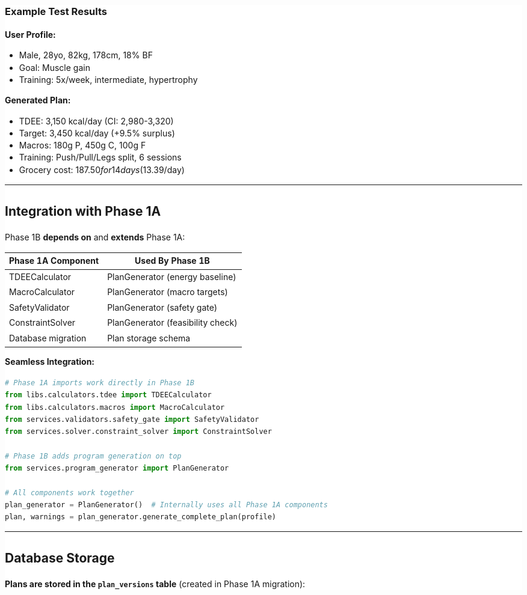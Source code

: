 ### Example Test Results

**User Profile:**
- Male, 28yo, 82kg, 178cm, 18% BF
- Goal: Muscle gain
- Training: 5x/week, intermediate, hypertrophy

**Generated Plan:**
- TDEE: 3,150 kcal/day (CI: 2,980-3,320)
- Target: 3,450 kcal/day (+9.5% surplus)
- Macros: 180g P, 450g C, 100g F
- Training: Push/Pull/Legs split, 6 sessions
- Grocery cost: $187.50 for 14 days ($13.39/day)

---

## Integration with Phase 1A

Phase 1B **depends on** and **extends** Phase 1A:

| Phase 1A Component | Used By Phase 1B |
|--------------------|------------------|
| TDEECalculator | PlanGenerator (energy baseline) |
| MacroCalculator | PlanGenerator (macro targets) |
| SafetyValidator | PlanGenerator (safety gate) |
| ConstraintSolver | PlanGenerator (feasibility check) |
| Database migration | Plan storage schema |

**Seamless Integration:**
```python
# Phase 1A imports work directly in Phase 1B
from libs.calculators.tdee import TDEECalculator
from libs.calculators.macros import MacroCalculator
from services.validators.safety_gate import SafetyValidator
from services.solver.constraint_solver import ConstraintSolver

# Phase 1B adds program generation on top
from services.program_generator import PlanGenerator

# All components work together
plan_generator = PlanGenerator()  # Internally uses all Phase 1A components
plan, warnings = plan_generator.generate_complete_plan(profile)
```

---

## Database Storage

**Plans are stored in the `plan_versions` table** (created in Phase 1A migration):
